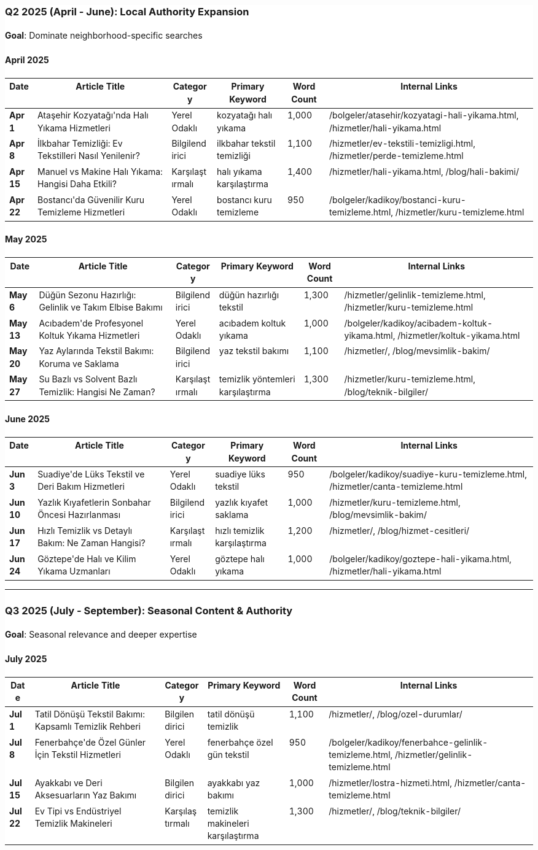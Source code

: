 
### Q2 2025 (April - June): Local Authority Expansion
**Goal**: Dominate neighborhood-specific searches

#### April 2025
| Date | Article Title | Category | Primary Keyword | Word Count | Internal Links |
|------|---------------|----------|-----------------|------------|----------------|
| **Apr 1** | Ataşehir Kozyatağı'nda Halı Yıkama Hizmetleri | Yerel Odaklı | kozyatağı halı yıkama | 1,000 | /bolgeler/atasehir/kozyatagi-hali-yikama.html, /hizmetler/hali-yikama.html |
| **Apr 8** | İlkbahar Temizliği: Ev Tekstilleri Nasıl Yenilenir? | Bilgilendirici | ilkbahar tekstil temizliği | 1,100 | /hizmetler/ev-tekstili-temizligi.html, /hizmetler/perde-temizleme.html |
| **Apr 15** | Manuel vs Makine Halı Yıkama: Hangisi Daha Etkili? | Karşılaştırmalı | halı yıkama karşılaştırma | 1,400 | /hizmetler/hali-yikama.html, /blog/hali-bakimi/ |
| **Apr 22** | Bostancı'da Güvenilir Kuru Temizleme Hizmetleri | Yerel Odaklı | bostancı kuru temizleme | 950 | /bolgeler/kadikoy/bostanci-kuru-temizleme.html, /hizmetler/kuru-temizleme.html |

#### May 2025
| Date | Article Title | Category | Primary Keyword | Word Count | Internal Links |
|------|---------------|----------|-----------------|------------|----------------|
| **May 6** | Düğün Sezonu Hazırlığı: Gelinlik ve Takım Elbise Bakımı | Bilgilendirici | düğün hazırlığı tekstil | 1,300 | /hizmetler/gelinlik-temizleme.html, /hizmetler/kuru-temizleme.html |
| **May 13** | Acıbadem'de Profesyonel Koltuk Yıkama Hizmetleri | Yerel Odaklı | acıbadem koltuk yıkama | 1,000 | /bolgeler/kadikoy/acibadem-koltuk-yikama.html, /hizmetler/koltuk-yikama.html |
| **May 20** | Yaz Aylarında Tekstil Bakımı: Koruma ve Saklama | Bilgilendirici | yaz tekstil bakımı | 1,100 | /hizmetler/, /blog/mevsimlik-bakim/ |
| **May 27** | Su Bazlı vs Solvent Bazlı Temizlik: Hangisi Ne Zaman? | Karşılaştırmalı | temizlik yöntemleri karşılaştırma | 1,300 | /hizmetler/kuru-temizleme.html, /blog/teknik-bilgiler/ |

#### June 2025
| Date | Article Title | Category | Primary Keyword | Word Count | Internal Links |
|------|---------------|----------|-----------------|------------|----------------|
| **Jun 3** | Suadiye'de Lüks Tekstil ve Deri Bakım Hizmetleri | Yerel Odaklı | suadiye lüks tekstil | 950 | /bolgeler/kadikoy/suadiye-kuru-temizleme.html, /hizmetler/canta-temizleme.html |
| **Jun 10** | Yazlık Kıyafetlerin Sonbahar Öncesi Hazırlanması | Bilgilendirici | yazlık kıyafet saklama | 1,000 | /hizmetler/kuru-temizleme.html, /blog/mevsimlik-bakim/ |
| **Jun 17** | Hızlı Temizlik vs Detaylı Bakım: Ne Zaman Hangisi? | Karşılaştırmalı | hızlı temizlik karşılaştırma | 1,200 | /hizmetler/, /blog/hizmet-cesitleri/ |
| **Jun 24** | Göztepe'de Halı ve Kilim Yıkama Uzmanları | Yerel Odaklı | göztepe halı yıkama | 1,000 | /bolgeler/kadikoy/goztepe-hali-yikama.html, /hizmetler/hali-yikama.html |

---

### Q3 2025 (July - September): Seasonal Content & Authority
**Goal**: Seasonal relevance and deeper expertise

#### July 2025
| Date | Article Title | Category | Primary Keyword | Word Count | Internal Links |
|------|---------------|----------|-----------------|------------|----------------|
| **Jul 1** | Tatil Dönüşü Tekstil Bakımı: Kapsamlı Temizlik Rehberi | Bilgilendirici | tatil dönüşü temizlik | 1,100 | /hizmetler/, /blog/ozel-durumlar/ |
| **Jul 8** | Fenerbahçe'de Özel Günler İçin Tekstil Hizmetleri | Yerel Odaklı | fenerbahçe özel gün tekstil | 950 | /bolgeler/kadikoy/fenerbahce-gelinlik-temizleme.html, /hizmetler/gelinlik-temizleme.html |
| **Jul 15** | Ayakkabı ve Deri Aksesuarların Yaz Bakımı | Bilgilendirici | ayakkabı yaz bakımı | 1,000 | /hizmetler/lostra-hizmeti.html, /hizmetler/canta-temizleme.html |
| **Jul 22** | Ev Tipi vs Endüstriyel Temizlik Makineleri | Karşılaştırmalı | temizlik makineleri karşılaştırma | 1,300 | /hizmetler/, /blog/teknik-bilgiler/ |
